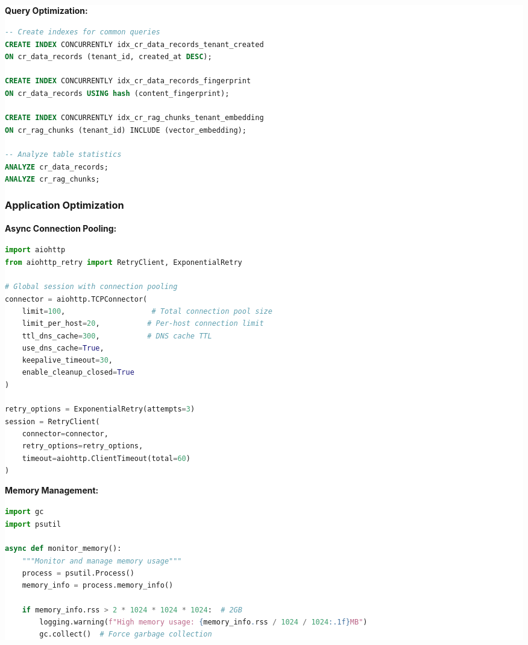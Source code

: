 **Query Optimization:**
```sql
-- Create indexes for common queries
CREATE INDEX CONCURRENTLY idx_cr_data_records_tenant_created 
ON cr_data_records (tenant_id, created_at DESC);

CREATE INDEX CONCURRENTLY idx_cr_data_records_fingerprint 
ON cr_data_records USING hash (content_fingerprint);

CREATE INDEX CONCURRENTLY idx_cr_rag_chunks_tenant_embedding 
ON cr_rag_chunks (tenant_id) INCLUDE (vector_embedding);

-- Analyze table statistics
ANALYZE cr_data_records;
ANALYZE cr_rag_chunks;
```

### Application Optimization

**Async Connection Pooling:**
```python
import aiohttp
from aiohttp_retry import RetryClient, ExponentialRetry

# Global session with connection pooling
connector = aiohttp.TCPConnector(
    limit=100,                    # Total connection pool size
    limit_per_host=20,           # Per-host connection limit
    ttl_dns_cache=300,           # DNS cache TTL
    use_dns_cache=True,
    keepalive_timeout=30,
    enable_cleanup_closed=True
)

retry_options = ExponentialRetry(attempts=3)
session = RetryClient(
    connector=connector,
    retry_options=retry_options,
    timeout=aiohttp.ClientTimeout(total=60)
)
```

**Memory Management:**
```python
import gc
import psutil

async def monitor_memory():
    """Monitor and manage memory usage"""
    process = psutil.Process()
    memory_info = process.memory_info()
    
    if memory_info.rss > 2 * 1024 * 1024 * 1024:  # 2GB
        logging.warning(f"High memory usage: {memory_info.rss / 1024 / 1024:.1f}MB")
        gc.collect()  # Force garbage collection
```
